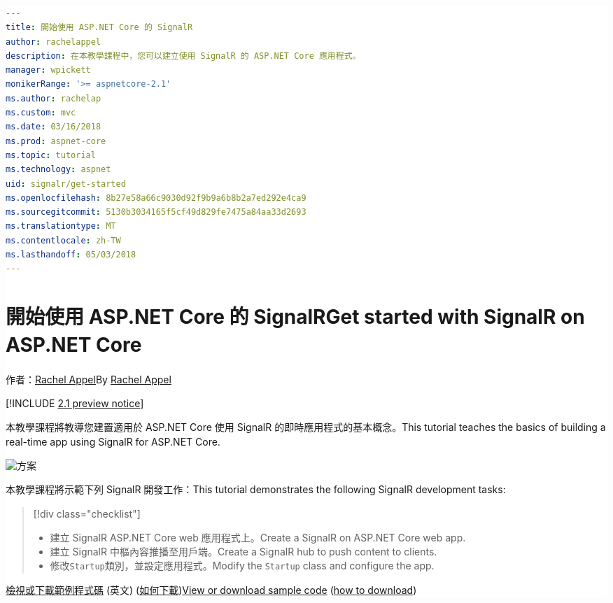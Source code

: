 ```yaml
---
title: 開始使用 ASP.NET Core 的 SignalR
author: rachelappel
description: 在本教學課程中，您可以建立使用 SignalR 的 ASP.NET Core 應用程式。
manager: wpickett
monikerRange: '>= aspnetcore-2.1'
ms.author: rachelap
ms.custom: mvc
ms.date: 03/16/2018
ms.prod: aspnet-core
ms.topic: tutorial
ms.technology: aspnet
uid: signalr/get-started
ms.openlocfilehash: 8b27e58a66c9030d92f9b9a6b8b2a7ed292e4ca9
ms.sourcegitcommit: 5130b3034165f5cf49d829fe7475a84aa33d2693
ms.translationtype: MT
ms.contentlocale: zh-TW
ms.lasthandoff: 05/03/2018
---
```

# <a name="get-started-with-signalr-on-aspnet-core"></a><span data-ttu-id="1006d-103">開始使用 ASP.NET Core 的 SignalR</span><span class="sxs-lookup"><span data-stu-id="1006d-103">Get started with SignalR on ASP.NET Core</span></span>

<span data-ttu-id="1006d-104">作者：[Rachel Appel](https://twitter.com/rachelappel)</span><span class="sxs-lookup"><span data-stu-id="1006d-104">By [Rachel Appel](https://twitter.com/rachelappel)</span></span>

[!INCLUDE [2.1 preview notice](~/includes/2.1.md)]

<span data-ttu-id="1006d-105">本教學課程將教導您建置適用於 ASP.NET Core 使用 SignalR 的即時應用程式的基本概念。</span><span class="sxs-lookup"><span data-stu-id="1006d-105">This tutorial teaches the basics of building a real-time app using SignalR for ASP.NET Core.</span></span>

   ![方案](get-started/_static/signalr-get-started-finished.png)

<span data-ttu-id="1006d-107">本教學課程將示範下列 SignalR 開發工作：</span><span class="sxs-lookup"><span data-stu-id="1006d-107">This tutorial demonstrates the following SignalR development tasks:</span></span>

> [!div class="checklist"]
> * <span data-ttu-id="1006d-108">建立 SignalR ASP.NET Core web 應用程式上。</span><span class="sxs-lookup"><span data-stu-id="1006d-108">Create a SignalR on ASP.NET Core web app.</span></span>
> * <span data-ttu-id="1006d-109">建立 SignalR 中樞內容推播至用戶端。</span><span class="sxs-lookup"><span data-stu-id="1006d-109">Create a SignalR hub to push content to clients.</span></span>
> * <span data-ttu-id="1006d-110">修改`Startup`類別，並設定應用程式。</span><span class="sxs-lookup"><span data-stu-id="1006d-110">Modify the `Startup` class and configure the app.</span></span>

<span data-ttu-id="1006d-111">[檢視或下載範例程式碼](https://github.com/aspnet/Docs/tree/master/aspnetcore/signalr/get-started/sample/) \(英文\) ([如何下載](xref:tutorials/index#how-to-download-a-sample))</span><span class="sxs-lookup"><span data-stu-id="1006d-111">[View or download sample code](https://github.com/aspnet/Docs/tree/master/aspnetcore/signalr/get-started/sample/) ([how to download](xref:tutorials/index#how-to-download-a-sample))</span></span>
